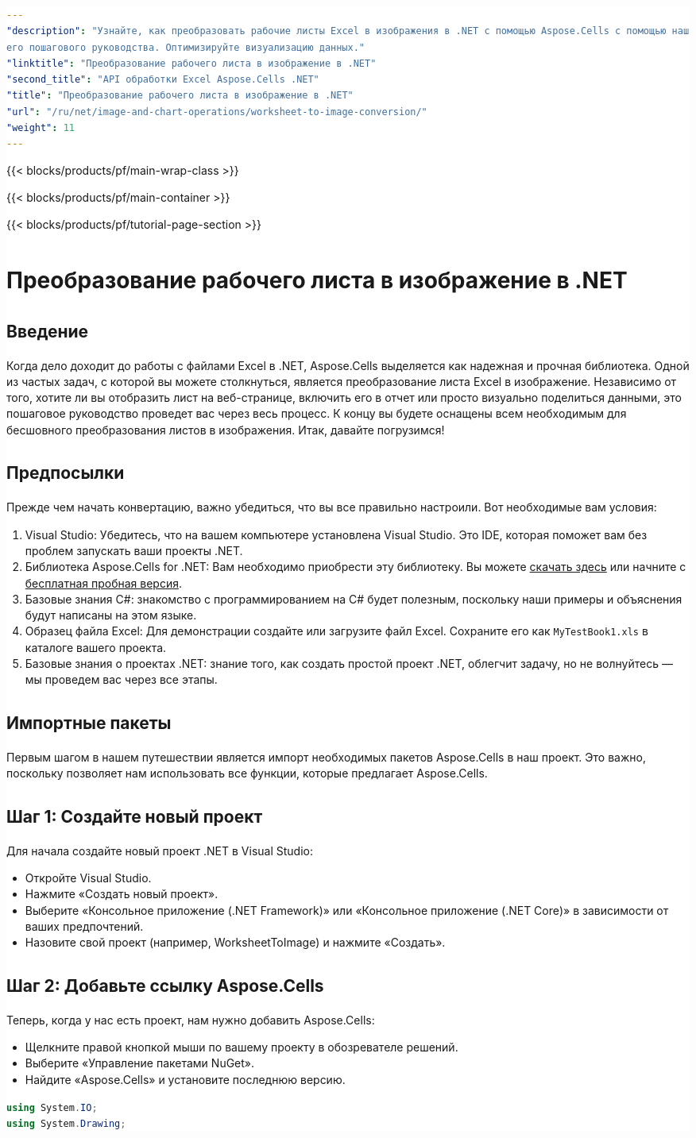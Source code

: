 ```yaml
---
"description": "Узнайте, как преобразовать рабочие листы Excel в изображения в .NET с помощью Aspose.Cells с помощью нашего пошагового руководства. Оптимизируйте визуализацию данных."
"linktitle": "Преобразование рабочего листа в изображение в .NET"
"second_title": "API обработки Excel Aspose.Cells .NET"
"title": "Преобразование рабочего листа в изображение в .NET"
"url": "/ru/net/image-and-chart-operations/worksheet-to-image-conversion/"
"weight": 11
---
```


{{< blocks/products/pf/main-wrap-class >}}

{{< blocks/products/pf/main-container >}}

{{< blocks/products/pf/tutorial-page-section >}}

# Преобразование рабочего листа в изображение в .NET

## Введение
Когда дело доходит до работы с файлами Excel в .NET, Aspose.Cells выделяется как надежная и прочная библиотека. Одной из частых задач, с которой вы можете столкнуться, является преобразование листа Excel в изображение. Независимо от того, хотите ли вы отобразить лист на веб-странице, включить его в отчет или просто визуально поделиться данными, это пошаговое руководство проведет вас через весь процесс. К концу вы будете оснащены всем необходимым для бесшовного преобразования листов в изображения. Итак, давайте погрузимся!
## Предпосылки
Прежде чем начать конвертацию, важно убедиться, что вы все правильно настроили. Вот необходимые вам условия:
1. Visual Studio: Убедитесь, что на вашем компьютере установлена Visual Studio. Это IDE, которая поможет вам без проблем запускать ваши проекты .NET.
2. Библиотека Aspose.Cells for .NET: Вам необходимо приобрести эту библиотеку. Вы можете [скачать здесь](https://releases.aspose.com/cells/net/) или начните с [бесплатная пробная версия](https://releases.aspose.com/).
3. Базовые знания C#: знакомство с программированием на C# будет полезным, поскольку наши примеры и объяснения будут написаны на этом языке.
4. Образец файла Excel: Для демонстрации создайте или загрузите файл Excel. Сохраните его как `MyTestBook1.xls` в каталоге вашего проекта.
5. Базовые знания о проектах .NET: знание того, как создать простой проект .NET, облегчит задачу, но не волнуйтесь — мы проведем вас через все этапы.
## Импортные пакеты
Первым шагом в нашем путешествии является импорт необходимых пакетов Aspose.Cells в наш проект. Это важно, поскольку позволяет нам использовать все функции, которые предлагает Aspose.Cells.
## Шаг 1: Создайте новый проект 
Для начала создайте новый проект .NET в Visual Studio:
- Откройте Visual Studio.
- Нажмите «Создать новый проект».
- Выберите «Консольное приложение (.NET Framework)» или «Консольное приложение (.NET Core)» в зависимости от ваших предпочтений.
- Назовите свой проект (например, WorksheetToImage) и нажмите «Создать».
## Шаг 2: Добавьте ссылку Aspose.Cells
Теперь, когда у нас есть проект, нам нужно добавить Aspose.Cells:
- Щелкните правой кнопкой мыши по вашему проекту в обозревателе решений.
- Выберите «Управление пакетами NuGet».
- Найдите «Aspose.Cells» и установите последнюю версию.
```csharp
using System.IO;
using System.Drawing;
```